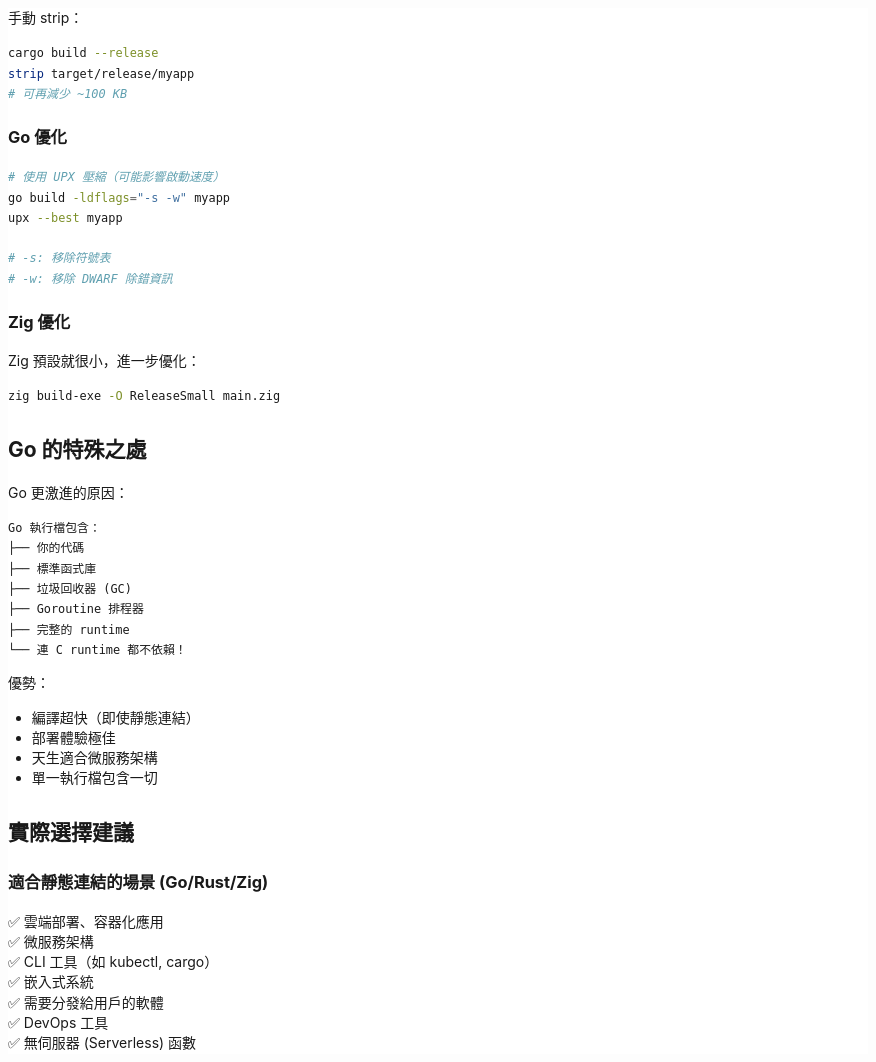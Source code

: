 手動 strip：
```bash
cargo build --release
strip target/release/myapp
# 可再減少 ~100 KB
```

### Go 優化

```bash
# 使用 UPX 壓縮（可能影響啟動速度）
go build -ldflags="-s -w" myapp
upx --best myapp

# -s: 移除符號表
# -w: 移除 DWARF 除錯資訊
```

### Zig 優化

Zig 預設就很小，進一步優化：
```bash
zig build-exe -O ReleaseSmall main.zig
```

## Go 的特殊之處

Go 更激進的原因：
```
Go 執行檔包含：
├── 你的代碼
├── 標準函式庫
├── 垃圾回收器 (GC)
├── Goroutine 排程器
├── 完整的 runtime
└── 連 C runtime 都不依賴！
```

優勢：
- 編譯超快（即使靜態連結）
- 部署體驗極佳
- 天生適合微服務架構
- 單一執行檔包含一切

## 實際選擇建議

### 適合靜態連結的場景 (Go/Rust/Zig)

✅ 雲端部署、容器化應用  
✅ 微服務架構  
✅ CLI 工具（如 kubectl, cargo）  
✅ 嵌入式系統  
✅ 需要分發給用戶的軟體  
✅ DevOps 工具  
✅ 無伺服器 (Serverless) 函數
